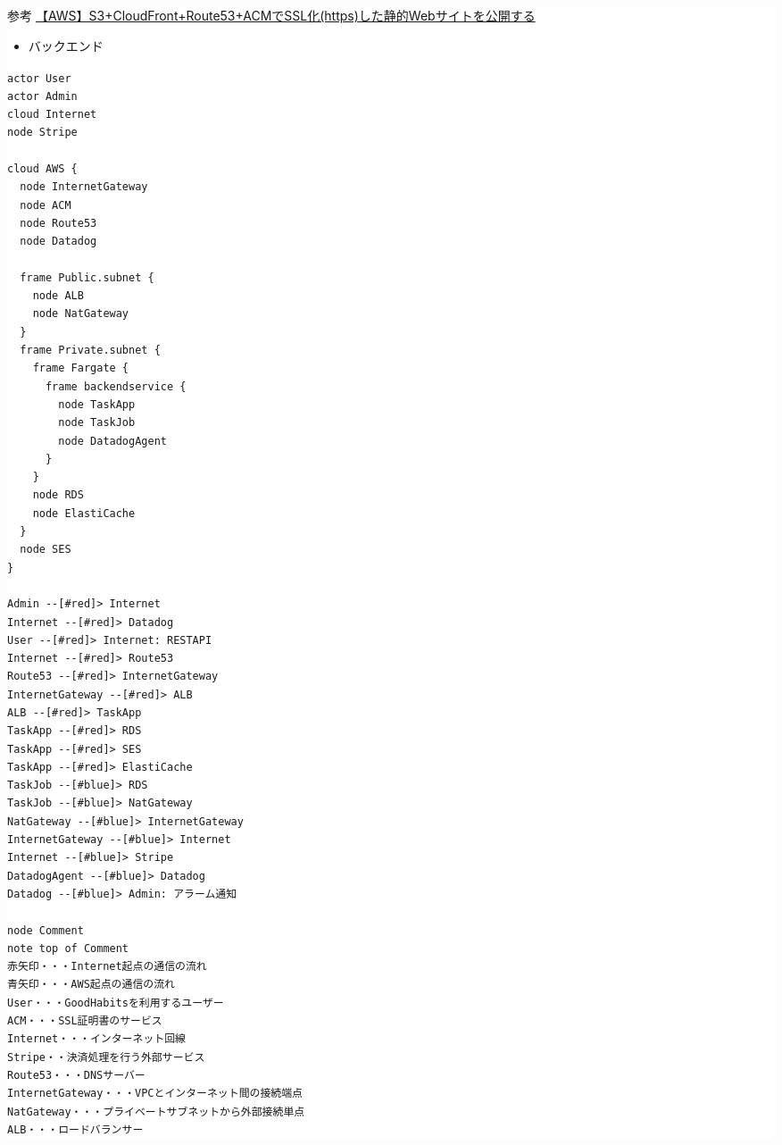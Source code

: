 参考 [【AWS】S3+CloudFront+Route53+ACMでSSL化(https)した静的Webサイトを公開する](https://zenn.dev/wakkunn/articles/66a6e8372611dc)


* バックエンド
```plantuml
actor User
actor Admin
cloud Internet
node Stripe

cloud AWS {
  node InternetGateway
  node ACM
  node Route53
  node Datadog

  frame Public.subnet {
    node ALB
    node NatGateway
  }
  frame Private.subnet {
    frame Fargate {
      frame backendservice {
        node TaskApp
        node TaskJob
        node DatadogAgent
      }
    }
    node RDS
    node ElastiCache
  }
  node SES
}

Admin --[#red]> Internet
Internet --[#red]> Datadog
User --[#red]> Internet: RESTAPI
Internet --[#red]> Route53
Route53 --[#red]> InternetGateway
InternetGateway --[#red]> ALB
ALB --[#red]> TaskApp
TaskApp --[#red]> RDS
TaskApp --[#red]> SES
TaskApp --[#red]> ElastiCache
TaskJob --[#blue]> RDS
TaskJob --[#blue]> NatGateway
NatGateway --[#blue]> InternetGateway
InternetGateway --[#blue]> Internet
Internet --[#blue]> Stripe
DatadogAgent --[#blue]> Datadog
Datadog --[#blue]> Admin: アラーム通知

node Comment
note top of Comment
赤矢印・・・Internet起点の通信の流れ
青矢印・・・AWS起点の通信の流れ
User・・・GoodHabitsを利用するユーザー
ACM・・・SSL証明書のサービス
Internet・・・インターネット回線
Stripe・・決済処理を行う外部サービス
Route53・・・DNSサーバー
InternetGateway・・・VPCとインターネット間の接続端点
NatGateway・・・プライベートサブネットから外部接続単点
ALB・・・ロードバランサー
```